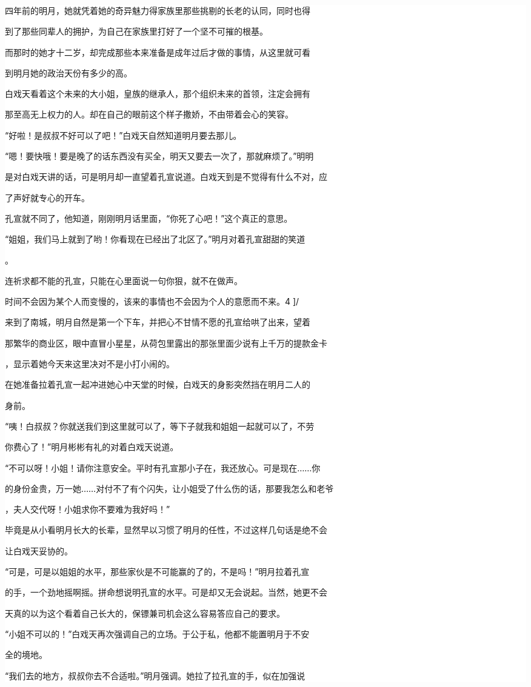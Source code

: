 四年前的明月，她就凭着她的奇异魅力得家族里那些挑剔的长老的认同，同时也得

到了那些同辈人的拥护，为自己在家族里打好了一个坚不可摧的根基。

而那时的她才十二岁，却完成那些本来准备是成年过后才做的事情，从这里就可看

到明月她的政治天份有多少的高。

白戏天看着这个未来的大小姐，皇族的继承人，那个组织未来的首领，注定会拥有

那至高无上权力的人。却在自己的眼前这个样子撒娇，不由带着会心的笑容。

“好啦！是叔叔不好可以了吧！”白戏天自然知道明月要去那儿。

“嗯！要快哦！要是晚了的话东西没有买全，明天又要去一次了，那就麻烦了。”明明

是对白戏天讲的话，可是明月却一直望着孔宣说道。白戏天到是不觉得有什么不对，应

了声好就专心的开车。

孔宣就不同了，他知道，刚刚明月话里面，“你死了心吧！”这个真正的意思。

“姐姐，我们马上就到了哟！你看现在已经出了北区了。”明月对着孔宣甜甜的笑道

。

连祈求都不能的孔宣，只能在心里面说一句你狠，就不在做声。

时间不会因为某个人而变慢的，该来的事情也不会因为个人的意愿而不来。4   ]/

来到了南城，明月自然是第一个下车，并把心不甘情不愿的孔宣给哄了出来，望着

那繁华的商业区，眼中直冒小星星，从荷包里露出的那张里面少说有上千万的提款金卡

，显示着她今天来这里决对不是小打小闹的。

在她准备拉着孔宣一起冲进她心中天堂的时候，白戏天的身影突然挡在明月二人的

身前。

“咦！白叔叔？你就送我们到这里就可以了，等下子就我和姐姐一起就可以了，不劳

你费心了！”明月彬彬有礼的对着白戏天说道。

“不可以呀！小姐！请你注意安全。平时有孔宣那小子在，我还放心。可是现在……你

的身份金贵，万一她……对付不了有个闪失，让小姐受了什么伤的话，那要我怎么和老爷

，夫人交代呀！小姐求你不要难为我好吗！”

毕竟是从小看明月长大的长辈，显然早以习惯了明月的任性，不过这样几句话是绝不会

让白戏天妥协的。

“可是，可是以姐姐的水平，那些家伙是不可能赢的了的，不是吗！”明月拉着孔宣

的手，一个劲地摇啊摇。拼命想说明孔宣的水平。可是却又无会说起。当然，她更不会

天真的以为这个看着自己长大的，保镖兼司机会这么容易答应自己的要求。

“小姐不可以的！”白戏天再次强调自己的立场。于公于私，他都不能置明月于不安

全的境地。

“我们去的地方，叔叔你去不合适啦。”明月强调。她拉了拉孔宣的手，似在加强说
